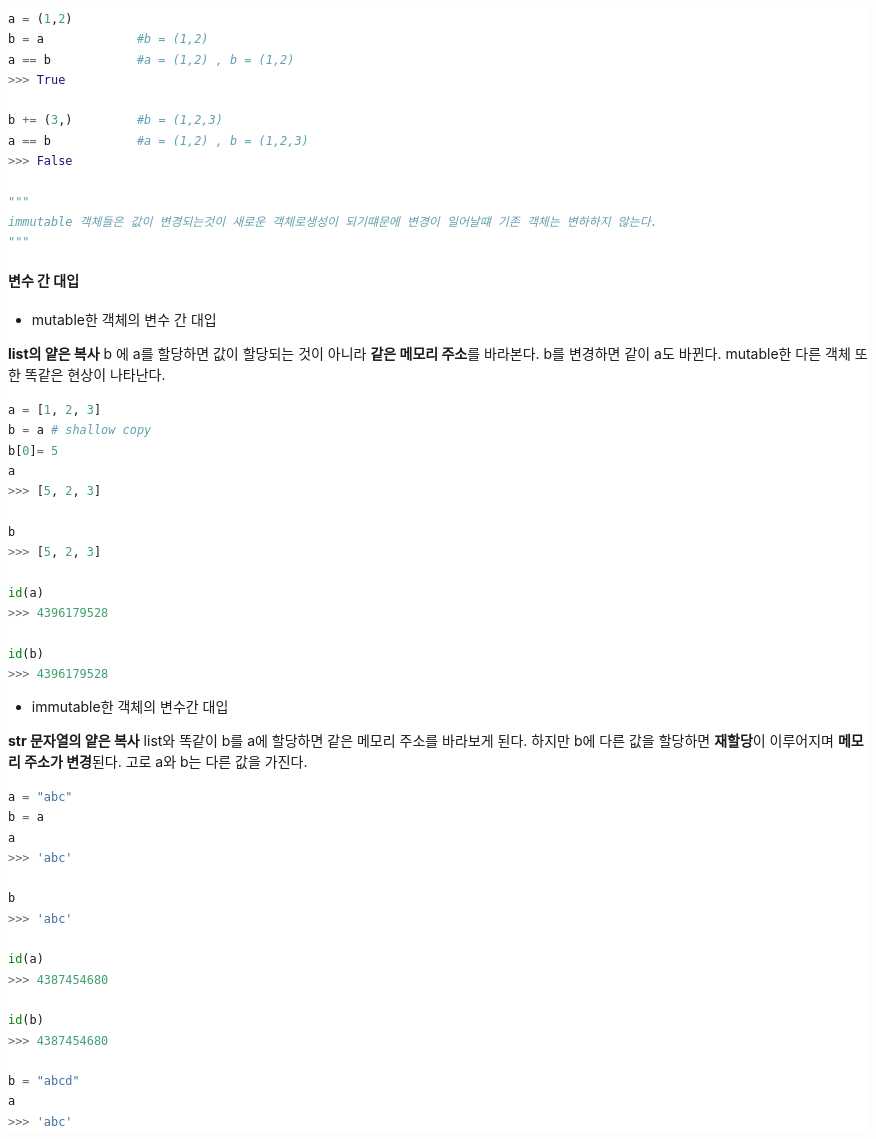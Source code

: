 ```python
a = (1,2)
b = a             #b = (1,2)
a == b            #a = (1,2) , b = (1,2)
>>> True

b += (3,)         #b = (1,2,3)
a == b            #a = (1,2) , b = (1,2,3)
>>> False

""" 
immutable 객체들은 값이 변경되는것이 새로운 객체로생성이 되기떄문에 변경이 일어날떄 기존 객체는 변하하지 않는다.
"""
```

#### 변수 간 대입

- mutable한 객체의 변수 간 대입

**list의 얕은 복사**
b 에 a를 할당하면 값이 할당되는 것이 아니라 **같은 메모리 주소**를 바라본다.
b를 변경하면 같이 a도 바뀐다.
mutable한 다른 객체 또한 똑같은 현상이 나타난다.

```python
a = [1, 2, 3]
b = a # shallow copy
b[0]= 5
a
>>> [5, 2, 3]

b
>>> [5, 2, 3]

id(a)
>>> 4396179528

id(b)
>>> 4396179528
```

- immutable한 객체의 변수간 대입

**str 문자열의 얕은 복사**
list와 똑같이 b를 a에 할당하면 같은 메모리 주소를 바라보게 된다.
하지만 b에 다른 값을 할당하면 **재할당**이 이루어지며 **메모리 주소가 변경**된다.
고로 a와 b는 다른 값을 가진다.

```python
a = "abc"
b = a
a
>>> 'abc'

b
>>> 'abc'

id(a)
>>> 4387454680

id(b)
>>> 4387454680

b = "abcd"
a
>>> 'abc'

```